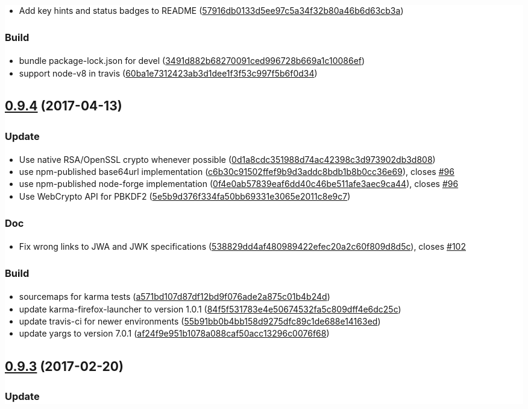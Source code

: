 * Add key hints and status badges to README  ([57916db0133d5ee97c5a34f32b80a46b6d63cb3a](https://github.com/cisco/node-jose/commit/57916db0133d5ee97c5a34f32b80a46b6d63cb3a))

### Build

* bundle package-lock.json for devel  ([3491d882b68270091ced996728b669a1c10086ef](https://github.com/cisco/node-jose/commit/3491d882b68270091ced996728b669a1c10086ef))
* support node-v8 in travis  ([60ba1e7312423ab3d1dee1f3f53c997f5b6f0d34](https://github.com/cisco/node-jose/commit/60ba1e7312423ab3d1dee1f3f53c997f5b6f0d34))


<a name="0.9.4"></a>
## [0.9.4](https://github.com/cisco/node-jose/compare/0.9.3...0.9.4) (2017-04-13)


### Update

* Use native RSA/OpenSSL crypto whenever possible  ([0d1a8cdc351988d74ac42398c3d973902db3d808](https://github.com/cisco/node-jose/commit/0d1a8cdc351988d74ac42398c3d973902db3d808))
* use npm-published base64url implementation  ([c6b30c91502ffef9b9d3addc8bdb1b8b0cc36e69](https://github.com/cisco/node-jose/commit/c6b30c91502ffef9b9d3addc8bdb1b8b0cc36e69)), closes [#96](https://github.com/cisco/node-jose/issues/96)
* use npm-published node-forge implementation ([0f4e0ab57839eaf6dd40c46be511afe3aec9ca44](https://github.com/cisco/node-jose/commit/0f4e0ab57839eaf6dd40c46be511afe3aec9ca44)), closes [#96](https://github.com/cisco/node-jose/issues/96)
* Use WebCrypto API for PBKDF2  ([5e5b9d376f334fa50bb69331e3065e2011c8e9c7](https://github.com/cisco/node-jose/commit/5e5b9d376f334fa50bb69331e3065e2011c8e9c7))

### Doc

* Fix wrong links to JWA and JWK specifications  ([538829dd4af480989422efec20a2c60f809d8d5c](https://github.com/cisco/node-jose/commit/538829dd4af480989422efec20a2c60f809d8d5c)), closes [#102](https://github.com/cisco/node-jose/issues/102)

### Build

* sourcemaps for karma tests  ([a571bd107d87df12bd9f076ade2a875c01b4b24d](https://github.com/cisco/node-jose/commit/a571bd107d87df12bd9f076ade2a875c01b4b24d))
* update karma-firefox-launcher to version 1.0.1  ([84f5f531783e4e50674532fa5c809dff4e6dc25c](https://github.com/cisco/node-jose/commit/84f5f531783e4e50674532fa5c809dff4e6dc25c))
* update travis-ci for newer environments  ([55b91bb0b4bb158d9275dfc89c1de688e14163ed](https://github.com/cisco/node-jose/commit/55b91bb0b4bb158d9275dfc89c1de688e14163ed))
* update yargs to version 7.0.1  ([af24f9e951b1078a088caf50acc13296c0076f68](https://github.com/cisco/node-jose/commit/af24f9e951b1078a088caf50acc13296c0076f68))


<a name="0.9.3"></a>
## [0.9.3](https://github.com/cisco/node-jose/compare/0.9.2...v0.9.3) (2017-02-20)


### Update
